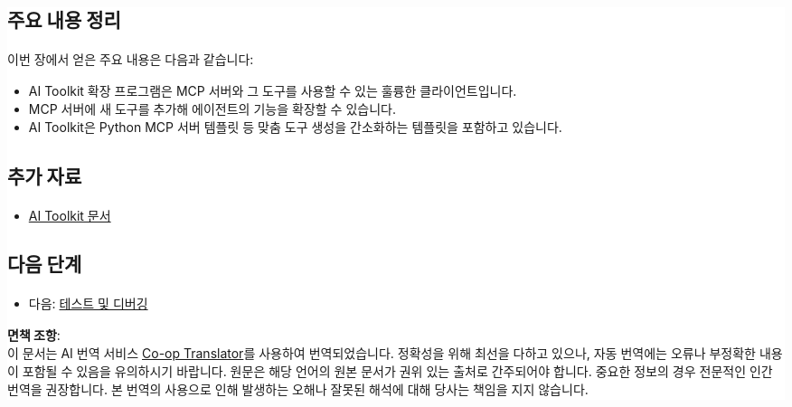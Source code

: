 ## 주요 내용 정리

이번 장에서 얻은 주요 내용은 다음과 같습니다:

- AI Toolkit 확장 프로그램은 MCP 서버와 그 도구를 사용할 수 있는 훌륭한 클라이언트입니다.
- MCP 서버에 새 도구를 추가해 에이전트의 기능을 확장할 수 있습니다.
- AI Toolkit은 Python MCP 서버 템플릿 등 맞춤 도구 생성을 간소화하는 템플릿을 포함하고 있습니다.

## 추가 자료

- [AI Toolkit 문서](https://aka.ms/AIToolkit/doc)

## 다음 단계
- 다음: [테스트 및 디버깅](../08-testing/README.md)

**면책 조항**:  
이 문서는 AI 번역 서비스 [Co-op Translator](https://github.com/Azure/co-op-translator)를 사용하여 번역되었습니다. 정확성을 위해 최선을 다하고 있으나, 자동 번역에는 오류나 부정확한 내용이 포함될 수 있음을 유의하시기 바랍니다. 원문은 해당 언어의 원본 문서가 권위 있는 출처로 간주되어야 합니다. 중요한 정보의 경우 전문적인 인간 번역을 권장합니다. 본 번역의 사용으로 인해 발생하는 오해나 잘못된 해석에 대해 당사는 책임을 지지 않습니다.